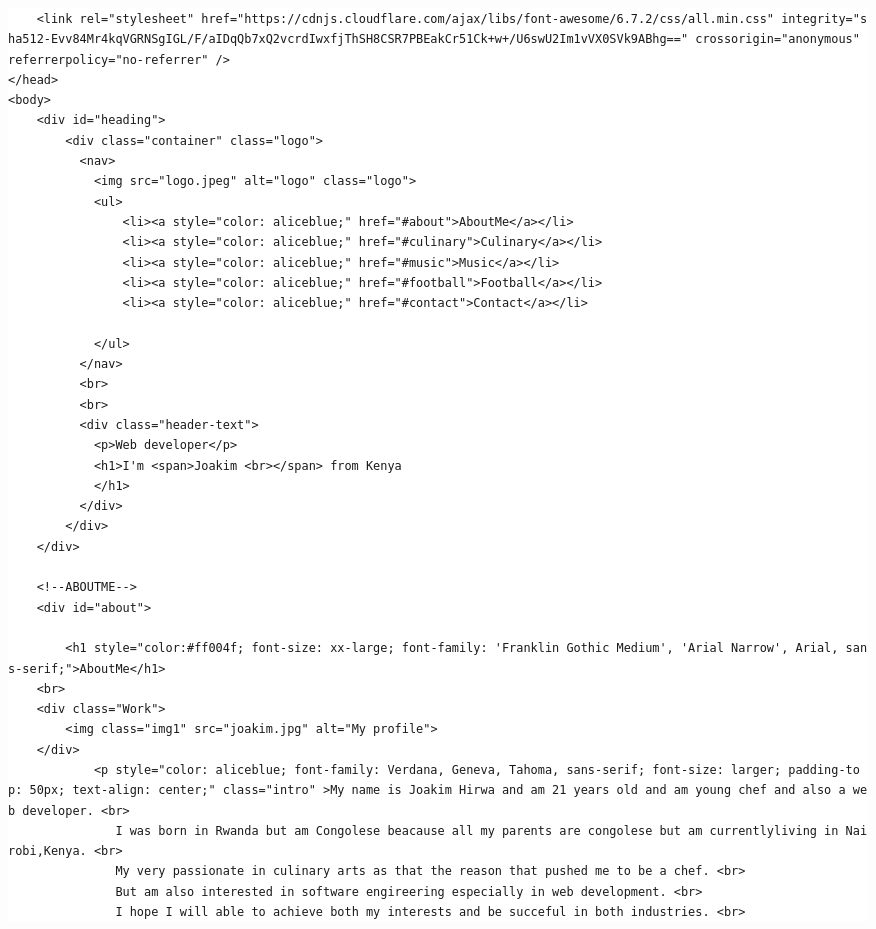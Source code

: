 
<html lang="en">
    <meta charset="UTF-8">
    <meta name="About Me" content="my portofolio">
    <head>
        <title>Get to Know Me</title>
        <link rel="stylesheet" href="style.css">

        <link rel="stylesheet" href="https://cdnjs.cloudflare.com/ajax/libs/font-awesome/6.7.2/css/all.min.css" integrity="sha512-Evv84Mr4kqVGRNSgIGL/F/aIDqQb7xQ2vcrdIwxfjThSH8CSR7PBEakCr51Ck+w+/U6swU2Im1vVX0SVk9ABhg==" crossorigin="anonymous" referrerpolicy="no-referrer" />
    </head>
    <body>
        <div id="heading">
            <div class="container" class="logo">
              <nav>
                <img src="logo.jpeg" alt="logo" class="logo">
                <ul>
                    <li><a style="color: aliceblue;" href="#about">AboutMe</a></li>
                    <li><a style="color: aliceblue;" href="#culinary">Culinary</a></li>
                    <li><a style="color: aliceblue;" href="#music">Music</a></li>
                    <li><a style="color: aliceblue;" href="#football">Football</a></li>
                    <li><a style="color: aliceblue;" href="#contact">Contact</a></li>

                </ul>
              </nav>
              <br>
              <br>
              <div class="header-text">
                <p>Web developer</p>
                <h1>I'm <span>Joakim <br></span> from Kenya
                </h1>
              </div>
            </div>
        </div>

        <!--ABOUTME-->
        <div id="about">
                
            <h1 style="color:#ff004f; font-size: xx-large; font-family: 'Franklin Gothic Medium', 'Arial Narrow', Arial, sans-serif;">AboutMe</h1>
        <br>
        <div class="Work">
            <img class="img1" src="joakim.jpg" alt="My profile">
        </div>
                <p style="color: aliceblue; font-family: Verdana, Geneva, Tahoma, sans-serif; font-size: larger; padding-top: 50px; text-align: center;" class="intro" >My name is Joakim Hirwa and am 21 years old and am young chef and also a web developer. <br>
                   I was born in Rwanda but am Congolese beacause all my parents are congolese but am currentlyliving in Nairobi,Kenya. <br>
                   My very passionate in culinary arts as that the reason that pushed me to be a chef. <br>
                   But am also interested in software engireering especially in web development. <br>
                   I hope I will able to achieve both my interests and be succeful in both industries. <br>
